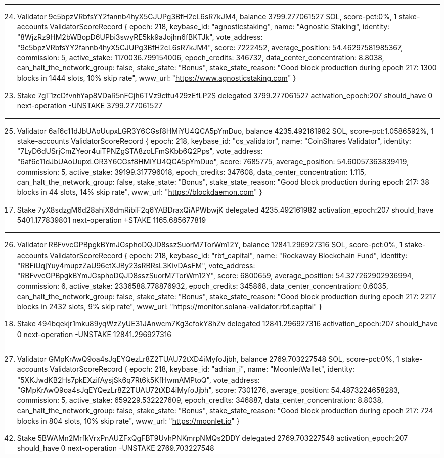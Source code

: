 -------------------------------------------------------------
24) Validator 9c5bpzVRbfsYY2fannb4hyX5CJUPg3BfH2cL6sR7kJM4, balance 3799.277061527 SOL, score-pct:0%, 1 stake-accounts
ValidatorScoreRecord { epoch: 218, keybase_id: "agnosticstaking", name: "Agnostic Staking", identity: "8WjzRz9HM2bWBopD6UPbi3swyRE5kk9aJojhn6fBKTJk", vote_address: "9c5bpzVRbfsYY2fannb4hyX5CJUPg3BfH2cL6sR7kJM4", score: 7222452, average_position: 54.46297581985367, commission: 5, active_stake: 1170036.799154006, epoch_credits: 346732, data_center_concentration: 8.8038, can_halt_the_network_group: false, stake_state: "Bonus", stake_state_reason: "Good block production during epoch 217: 1300 blocks in 1444 slots, 10% skip rate", www_url: "https://www.agnosticstaking.com" }
  23. Stake 7gT1zcDfvnhYap8VDaR5nFCjh6TVz9cttu429zEfLP2S delegated 3799.277061527 activation_epoch:207
 should_have 0 next-operation -UNSTAKE 3799.277061527

-------------------------------------------------------------
25) Validator 6af6c11dJbUAoUupxLGR3Y6CGsf8HMiYU4QCA5pYmDuo, balance 4235.492161982 SOL, score-pct:1.0586592%, 1 stake-accounts
ValidatorScoreRecord { epoch: 218, keybase_id: "cs_validator", name: "CoinShares Validator", identity: "7LyD6dUSrjCmZYeor4uiTPNZgSTA8zoLFmSKbb6Q2Pps", vote_address: "6af6c11dJbUAoUupxLGR3Y6CGsf8HMiYU4QCA5pYmDuo", score: 7685775, average_position: 54.60057363839419, commission: 5, active_stake: 39199.317796018, epoch_credits: 347608, data_center_concentration: 1.115, can_halt_the_network_group: false, stake_state: "Bonus", stake_state_reason: "Good block production during epoch 217: 38 blocks in 44 slots, 14% skip rate", www_url: "https://blockdaemon.com" }
  17. Stake 7yX8sdzgM6d28ahiX6dmRibiF2q6YABDraxQiAPWbwjK delegated 4235.492161982 activation_epoch:207
 should_have 5401.177839801 next-operation +STAKE 1165.685677819

-------------------------------------------------------------
26) Validator RBFvvcGPBpgkBYmJGsphoDQJD8sszSuorM7TorWm12Y, balance 12841.296927316 SOL, score-pct:0%, 1 stake-accounts
ValidatorScoreRecord { epoch: 218, keybase_id: "rbf_capital", name: "Rockaway Blockchain Fund", identity: "RBFiUqjYuy4mupzZaU96ctXJBy23sRBRsL3KivDAsFM", vote_address: "RBFvvcGPBpgkBYmJGsphoDQJD8sszSuorM7TorWm12Y", score: 6800659, average_position: 54.327262902936994, commission: 6, active_stake: 2336588.778876932, epoch_credits: 345868, data_center_concentration: 0.6035, can_halt_the_network_group: false, stake_state: "Bonus", stake_state_reason: "Good block production during epoch 217: 2217 blocks in 2432 slots, 9% skip rate", www_url: "https://monitor.solana-validator.rbf.capital" }
  18. Stake 494bqekjr1mku89yqWzZyUE31JAnwcm7Kg3cfokY8hZv delegated 12841.296927316 activation_epoch:207
 should_have 0 next-operation -UNSTAKE 12841.296927316

-------------------------------------------------------------
27) Validator GMpKrAwQ9oa4sJqEYQezLr8Z2TUAU72tXD4iMyfoJjbh, balance 2769.703227548 SOL, score-pct:0%, 1 stake-accounts
ValidatorScoreRecord { epoch: 218, keybase_id: "adrian_i", name: "MoonletWallet", identity: "5XKJwdKB2Hs7pkEXzifAysjSk6q7Rt6k5KfHwmAMPtoQ", vote_address: "GMpKrAwQ9oa4sJqEYQezLr8Z2TUAU72tXD4iMyfoJjbh", score: 7301276, average_position: 54.4873224658283, commission: 5, active_stake: 659229.532227609, epoch_credits: 346887, data_center_concentration: 8.8038, can_halt_the_network_group: false, stake_state: "Bonus", stake_state_reason: "Good block production during epoch 217: 724 blocks in 804 slots, 10% skip rate", www_url: "https://moonlet.io" }
  42. Stake 5BWAMn2MrfkVrxPnAUZFxQgFBT9UvhPNKmrpNMQs2DDY delegated 2769.703227548 activation_epoch:207
 should_have 0 next-operation -UNSTAKE 2769.703227548

